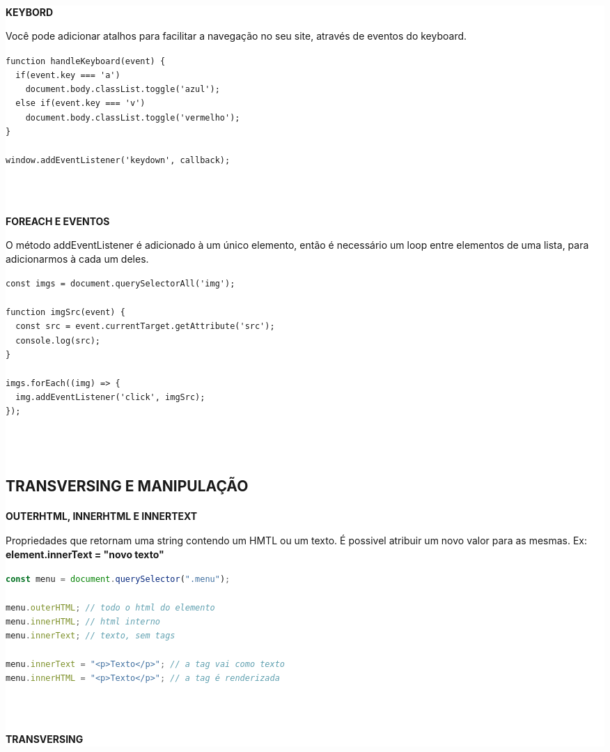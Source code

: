 **KEYBORD**

Você pode adicionar atalhos para facilitar a navegação no seu site, através de eventos do keyboard.

```JS
function handleKeyboard(event) {
  if(event.key === 'a')
    document.body.classList.toggle('azul');
  else if(event.key === 'v')
    document.body.classList.toggle('vermelho');
}

window.addEventListener('keydown', callback);
```
<br><br>

**FOREACH E EVENTOS**

O método addEventListener é adicionado à um único elemento, então é necessário um loop entre elementos de uma lista, para adicionarmos à cada um deles.

```JS
const imgs = document.querySelectorAll('img');

function imgSrc(event) {
  const src = event.currentTarget.getAttribute('src');
  console.log(src);
}

imgs.forEach((img) => {
  img.addEventListener('click', imgSrc);
});
```
<br><br>

## TRANSVERSING E MANIPULAÇÃO

**OUTERHTML, INNERHTML E INNERTEXT**

Propriedades que retornam uma string contendo um HMTL ou um texto. É possivel atribuir um novo valor para as mesmas. Ex: **element.innerText = "novo texto"**

```js
const menu = document.querySelector(".menu");

menu.outerHTML; // todo o html do elemento
menu.innerHTML; // html interno
menu.innerText; // texto, sem tags

menu.innerText = "<p>Texto</p>"; // a tag vai como texto
menu.innerHTML = "<p>Texto</p>"; // a tag é renderizada
```
<br><br>

**TRANSVERSING**
